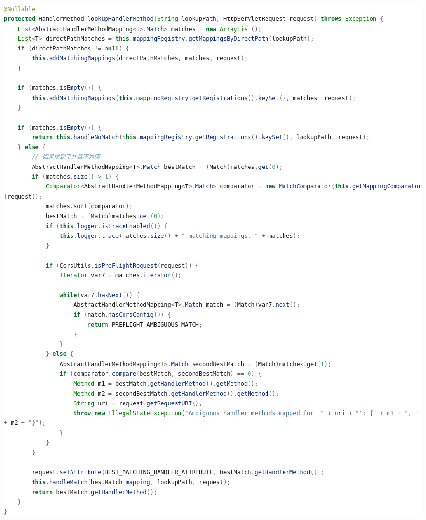 

```java
@Nullable
protected HandlerMethod lookupHandlerMethod(String lookupPath, HttpServletRequest request) throws Exception {
    List<AbstractHandlerMethodMapping<T>.Match> matches = new ArrayList();
    List<T> directPathMatches = this.mappingRegistry.getMappingsByDirectPath(lookupPath);
    if (directPathMatches != null) {
        this.addMatchingMappings(directPathMatches, matches, request);
    }

    if (matches.isEmpty()) {
        this.addMatchingMappings(this.mappingRegistry.getRegistrations().keySet(), matches, request);
    }

    if (matches.isEmpty()) {
        return this.handleNoMatch(this.mappingRegistry.getRegistrations().keySet(), lookupPath, request);
    } else {
        // 如果找到了并且不为空
        AbstractHandlerMethodMapping<T>.Match bestMatch = (Match)matches.get(0);
        if (matches.size() > 1) {
            Comparator<AbstractHandlerMethodMapping<T>.Match> comparator = new MatchComparator(this.getMappingComparator(request));
            matches.sort(comparator);
            bestMatch = (Match)matches.get(0);
            if (this.logger.isTraceEnabled()) {
                this.logger.trace(matches.size() + " matching mappings: " + matches);
            }

            if (CorsUtils.isPreFlightRequest(request)) {
                Iterator var7 = matches.iterator();

                while(var7.hasNext()) {
                    AbstractHandlerMethodMapping<T>.Match match = (Match)var7.next();
                    if (match.hasCorsConfig()) {
                        return PREFLIGHT_AMBIGUOUS_MATCH;
                    }
                }
            } else {
                AbstractHandlerMethodMapping<T>.Match secondBestMatch = (Match)matches.get(1);
                if (comparator.compare(bestMatch, secondBestMatch) == 0) {
                    Method m1 = bestMatch.getHandlerMethod().getMethod();
                    Method m2 = secondBestMatch.getHandlerMethod().getMethod();
                    String uri = request.getRequestURI();
                    throw new IllegalStateException("Ambiguous handler methods mapped for '" + uri + "': {" + m1 + ", " + m2 + "}");
                }
            }
        }

        request.setAttribute(BEST_MATCHING_HANDLER_ATTRIBUTE, bestMatch.getHandlerMethod());
        this.handleMatch(bestMatch.mapping, lookupPath, request);
        return bestMatch.getHandlerMethod();
    }
}
```
